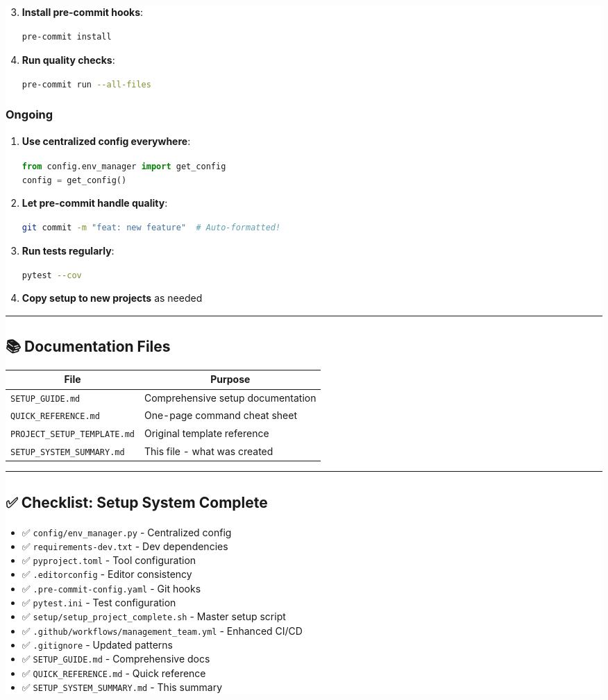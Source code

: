 3. **Install pre-commit hooks**:
   ```bash
   pre-commit install
   ```

4. **Run quality checks**:
   ```bash
   pre-commit run --all-files
   ```

### Ongoing

1. **Use centralized config everywhere**:
   ```python
   from config.env_manager import get_config
   config = get_config()
   ```

2. **Let pre-commit handle quality**:
   ```bash
   git commit -m "feat: new feature"  # Auto-formatted!
   ```

3. **Run tests regularly**:
   ```bash
   pytest --cov
   ```

4. **Copy setup to new projects** as needed

---

## 📚 Documentation Files

| File | Purpose |
|------|---------|
| `SETUP_GUIDE.md` | Comprehensive setup documentation |
| `QUICK_REFERENCE.md` | One-page command cheat sheet |
| `PROJECT_SETUP_TEMPLATE.md` | Original template reference |
| `SETUP_SYSTEM_SUMMARY.md` | This file - what was created |

---

## ✅ Checklist: Setup System Complete

- ✅ `config/env_manager.py` - Centralized config
- ✅ `requirements-dev.txt` - Dev dependencies
- ✅ `pyproject.toml` - Tool configuration
- ✅ `.editorconfig` - Editor consistency
- ✅ `.pre-commit-config.yaml` - Git hooks
- ✅ `pytest.ini` - Test configuration
- ✅ `setup/setup_project_complete.sh` - Master setup script
- ✅ `.github/workflows/management_team.yml` - Enhanced CI/CD
- ✅ `.gitignore` - Updated patterns
- ✅ `SETUP_GUIDE.md` - Comprehensive docs
- ✅ `QUICK_REFERENCE.md` - Quick reference
- ✅ `SETUP_SYSTEM_SUMMARY.md` - This summary
